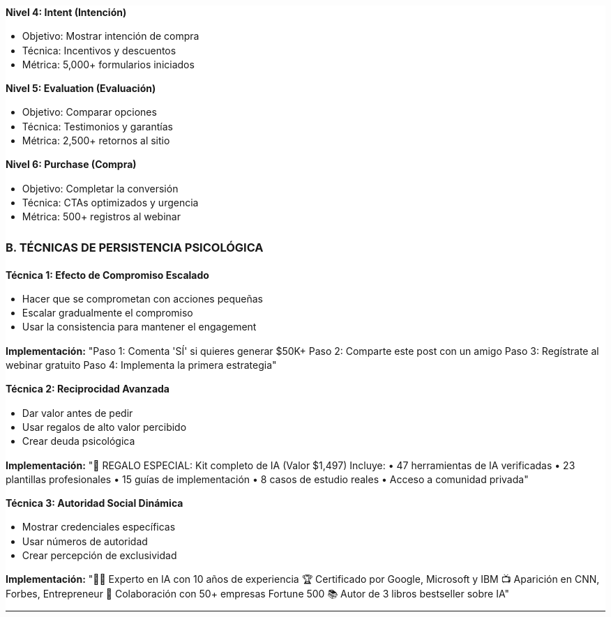 **Nivel 4: Intent (Intención)**
- Objetivo: Mostrar intención de compra
- Técnica: Incentivos y descuentos
- Métrica: 5,000+ formularios iniciados

**Nivel 5: Evaluation (Evaluación)**
- Objetivo: Comparar opciones
- Técnica: Testimonios y garantías
- Métrica: 2,500+ retornos al sitio

**Nivel 6: Purchase (Compra)**
- Objetivo: Completar la conversión
- Técnica: CTAs optimizados y urgencia
- Métrica: 500+ registros al webinar

### B. TÉCNICAS DE PERSISTENCIA PSICOLÓGICA
**Técnica 1: Efecto de Compromiso Escalado**
- Hacer que se comprometan con acciones pequeñas
- Escalar gradualmente el compromiso
- Usar la consistencia para mantener el engagement

**Implementación:**
"Paso 1: Comenta 'SÍ' si quieres generar $50K+
Paso 2: Comparte este post con un amigo
Paso 3: Regístrate al webinar gratuito
Paso 4: Implementa la primera estrategia"

**Técnica 2: Reciprocidad Avanzada**
- Dar valor antes de pedir
- Usar regalos de alto valor percibido
- Crear deuda psicológica

**Implementación:**
"🎁 REGALO ESPECIAL: Kit completo de IA (Valor $1,497)
Incluye:
• 47 herramientas de IA verificadas
• 23 plantillas profesionales
• 15 guías de implementación
• 8 casos de estudio reales
• Acceso a comunidad privada"

**Técnica 3: Autoridad Social Dinámica**
- Mostrar credenciales específicas
- Usar números de autoridad
- Crear percepción de exclusividad

**Implementación:**
"👨‍🏫 Experto en IA con 10 años de experiencia
🏆 Certificado por Google, Microsoft y IBM
📺 Aparición en CNN, Forbes, Entrepreneur
🤝 Colaboración con 50+ empresas Fortune 500
📚 Autor de 3 libros bestseller sobre IA"

---
